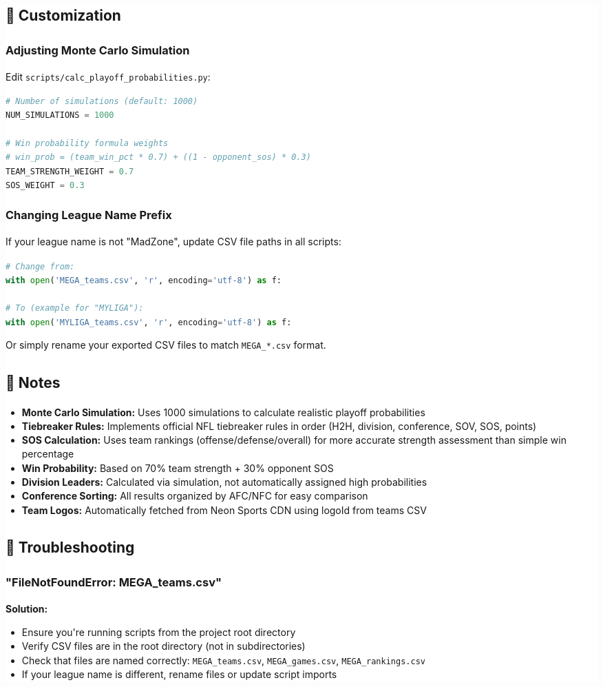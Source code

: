 ## 🔧 Customization

### Adjusting Monte Carlo Simulation

Edit `scripts/calc_playoff_probabilities.py`:

```python
# Number of simulations (default: 1000)
NUM_SIMULATIONS = 1000

# Win probability formula weights
# win_prob = (team_win_pct * 0.7) + ((1 - opponent_sos) * 0.3)
TEAM_STRENGTH_WEIGHT = 0.7
SOS_WEIGHT = 0.3
```

### Changing League Name Prefix

If your league name is not "MadZone", update CSV file paths in all scripts:

```python
# Change from:
with open('MEGA_teams.csv', 'r', encoding='utf-8') as f:

# To (example for "MYLIGA"):
with open('MYLIGA_teams.csv', 'r', encoding='utf-8') as f:
```

Or simply rename your exported CSV files to match `MEGA_*.csv` format.

## 📝 Notes

- **Monte Carlo Simulation:** Uses 1000 simulations to calculate realistic playoff probabilities
- **Tiebreaker Rules:** Implements official NFL tiebreaker rules in order (H2H, division, conference, SOV, SOS, points)
- **SOS Calculation:** Uses team rankings (offense/defense/overall) for more accurate strength assessment than simple win percentage
- **Win Probability:** Based on 70% team strength + 30% opponent SOS
- **Division Leaders:** Calculated via simulation, not automatically assigned high probabilities
- **Conference Sorting:** All results organized by AFC/NFC for easy comparison
- **Team Logos:** Automatically fetched from Neon Sports CDN using logoId from teams CSV

## 🐛 Troubleshooting

### "FileNotFoundError: MEGA_teams.csv"

**Solution:**
- Ensure you're running scripts from the project root directory
- Verify CSV files are in the root directory (not in subdirectories)
- Check that files are named correctly: `MEGA_teams.csv`, `MEGA_games.csv`, `MEGA_rankings.csv`
- If your league name is different, rename files or update script imports
